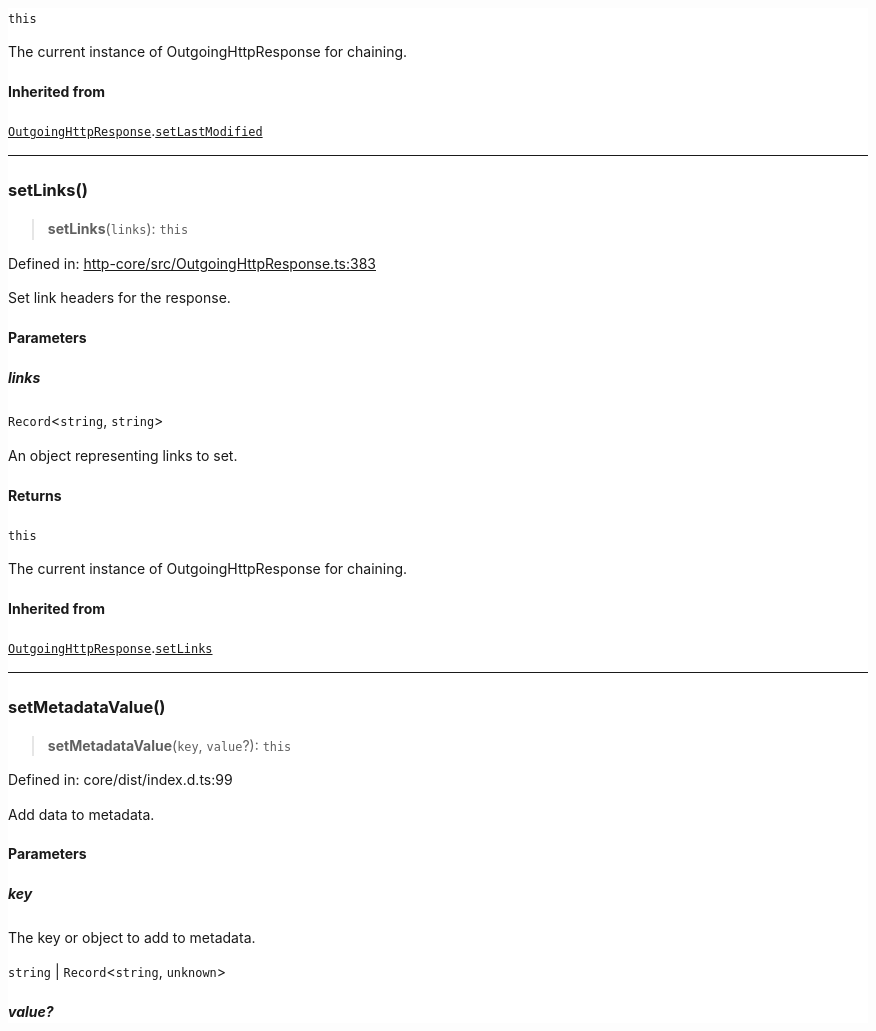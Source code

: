 `this`

The current instance of OutgoingHttpResponse for chaining.

#### Inherited from

[`OutgoingHttpResponse`](../../OutgoingHttpResponse/classes/OutgoingHttpResponse.md).[`setLastModified`](../../OutgoingHttpResponse/classes/OutgoingHttpResponse.md#setlastmodified)

***

### setLinks()

> **setLinks**(`links`): `this`

Defined in: [http-core/src/OutgoingHttpResponse.ts:383](https://github.com/stonemjs/http-core/blob/6ce19e93bd5f8b28975217f6c01558c07c7c03c7/src/OutgoingHttpResponse.ts#L383)

Set link headers for the response.

#### Parameters

##### links

`Record`\<`string`, `string`\>

An object representing links to set.

#### Returns

`this`

The current instance of OutgoingHttpResponse for chaining.

#### Inherited from

[`OutgoingHttpResponse`](../../OutgoingHttpResponse/classes/OutgoingHttpResponse.md).[`setLinks`](../../OutgoingHttpResponse/classes/OutgoingHttpResponse.md#setlinks)

***

### setMetadataValue()

> **setMetadataValue**(`key`, `value`?): `this`

Defined in: core/dist/index.d.ts:99

Add data to metadata.

#### Parameters

##### key

The key or object to add to metadata.

`string` | `Record`\<`string`, `unknown`\>

##### value?
